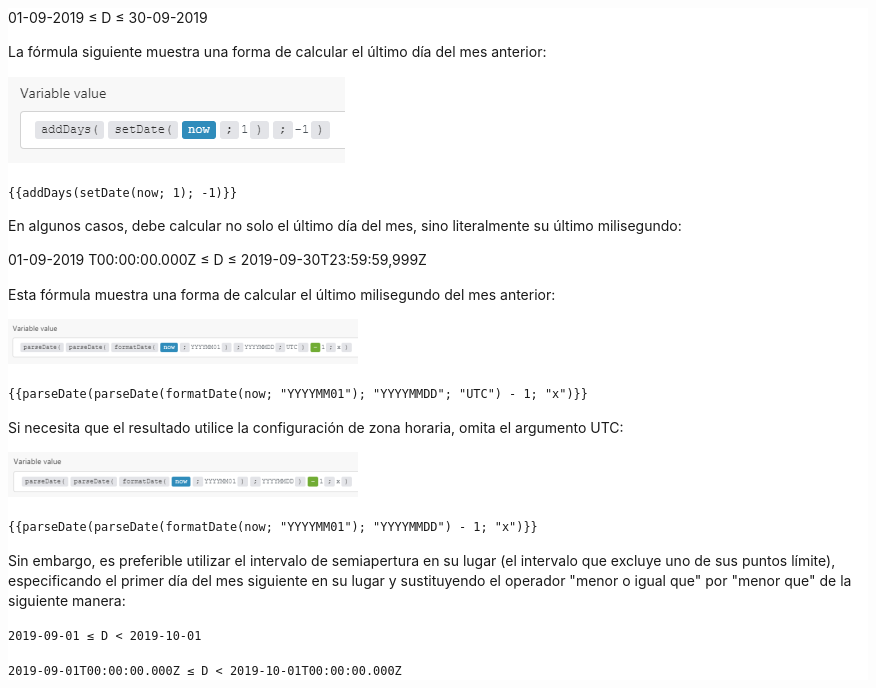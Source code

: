 01-09-2019 ≤ D ≤ 30-09-2019

La fórmula siguiente muestra una forma de calcular el último día del mes anterior:

![](assets/last-day-prev-month.png)

```
{{addDays(setDate(now; 1); -1)}}
```

En algunos casos, debe calcular no solo el último día del mes, sino literalmente su último milisegundo:

01-09-2019 T00:00:00.000Z ≤ D ≤ 2019-09-30T23:59:59,999Z

Esta fórmula muestra una forma de calcular el último milisegundo del mes anterior:

![](assets/last-millisecond-prev-month-350x45.png)

```
{{parseDate(parseDate(formatDate(now; "YYYYMM01"); "YYYYMMDD"; "UTC") - 1; "x")}}
```

Si necesita que el resultado utilice la configuración de zona horaria, omita el argumento UTC:

![](assets/omit-utc-argument-350x45.png)

`{{parseDate(parseDate(formatDate(now; "YYYYMM01"); "YYYYMMDD") - 1; "x")}}`

Sin embargo, es preferible utilizar el intervalo de semiapertura en su lugar (el intervalo que excluye uno de sus puntos límite), especificando el primer día del mes siguiente en su lugar y sustituyendo el operador &quot;menor o igual que&quot; por &quot;menor que&quot; de la siguiente manera:

`2019-09-01 ≤ D < 2019-10-01`

`2019-09-01T00:00:00.000Z ≤ D < 2019-10-01T00:00:00.000Z`
